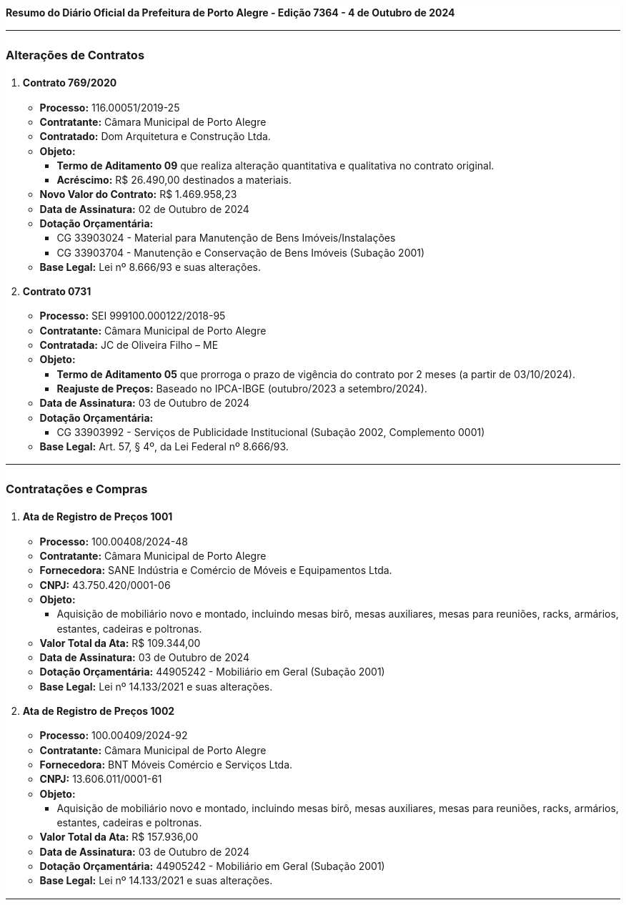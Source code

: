 **Resumo do Diário Oficial da Prefeitura de Porto Alegre - Edição 7364 - 4 de Outubro de 2024**

---

### **Alterações de Contratos**

1. **Contrato 769/2020**
   - **Processo:** 116.00051/2019-25
   - **Contratante:** Câmara Municipal de Porto Alegre
   - **Contratado:** Dom Arquitetura e Construção Ltda.
   - **Objeto:** 
     - **Termo de Aditamento 09** que realiza alteração quantitativa e qualitativa no contrato original.
     - **Acréscimo:** R$ 26.490,00 destinados a materiais.
   - **Novo Valor do Contrato:** R$ 1.469.958,23
   - **Data de Assinatura:** 02 de Outubro de 2024
   - **Dotação Orçamentária:** 
     - CG 33903024 - Material para Manutenção de Bens Imóveis/Instalações
     - CG 33903704 - Manutenção e Conservação de Bens Imóveis (Subação 2001)
   - **Base Legal:** Lei nº 8.666/93 e suas alterações.

2. **Contrato 0731**
   - **Processo:** SEI 999100.000122/2018-95
   - **Contratante:** Câmara Municipal de Porto Alegre
   - **Contratada:** JC de Oliveira Filho – ME
   - **Objeto:** 
     - **Termo de Aditamento 05** que prorroga o prazo de vigência do contrato por 2 meses (a partir de 03/10/2024).
     - **Reajuste de Preços:** Baseado no IPCA-IBGE (outubro/2023 a setembro/2024).
   - **Data de Assinatura:** 03 de Outubro de 2024
   - **Dotação Orçamentária:** 
     - CG 33903992 - Serviços de Publicidade Institucional (Subação 2002, Complemento 0001)
   - **Base Legal:** Art. 57, § 4º, da Lei Federal nº 8.666/93.

---

### **Contratações e Compras**

1. **Ata de Registro de Preços 1001**
   - **Processo:** 100.00408/2024-48
   - **Contratante:** Câmara Municipal de Porto Alegre
   - **Fornecedora:** SANE Indústria e Comércio de Móveis e Equipamentos Ltda.
   - **CNPJ:** 43.750.420/0001-06
   - **Objeto:** 
     - Aquisição de mobiliário novo e montado, incluindo mesas birô, mesas auxiliares, mesas para reuniões, racks, armários, estantes, cadeiras e poltronas.
   - **Valor Total da Ata:** R$ 109.344,00
   - **Data de Assinatura:** 03 de Outubro de 2024
   - **Dotação Orçamentária:** 44905242 - Mobiliário em Geral (Subação 2001)
   - **Base Legal:** Lei nº 14.133/2021 e suas alterações.

2. **Ata de Registro de Preços 1002**
   - **Processo:** 100.00409/2024-92
   - **Contratante:** Câmara Municipal de Porto Alegre
   - **Fornecedora:** BNT Móveis Comércio e Serviços Ltda.
   - **CNPJ:** 13.606.011/0001-61
   - **Objeto:** 
     - Aquisição de mobiliário novo e montado, incluindo mesas birô, mesas auxiliares, mesas para reuniões, racks, armários, estantes, cadeiras e poltronas.
   - **Valor Total da Ata:** R$ 157.936,00
   - **Data de Assinatura:** 03 de Outubro de 2024
   - **Dotação Orçamentária:** 44905242 - Mobiliário em Geral (Subação 2001)
   - **Base Legal:** Lei nº 14.133/2021 e suas alterações.

---